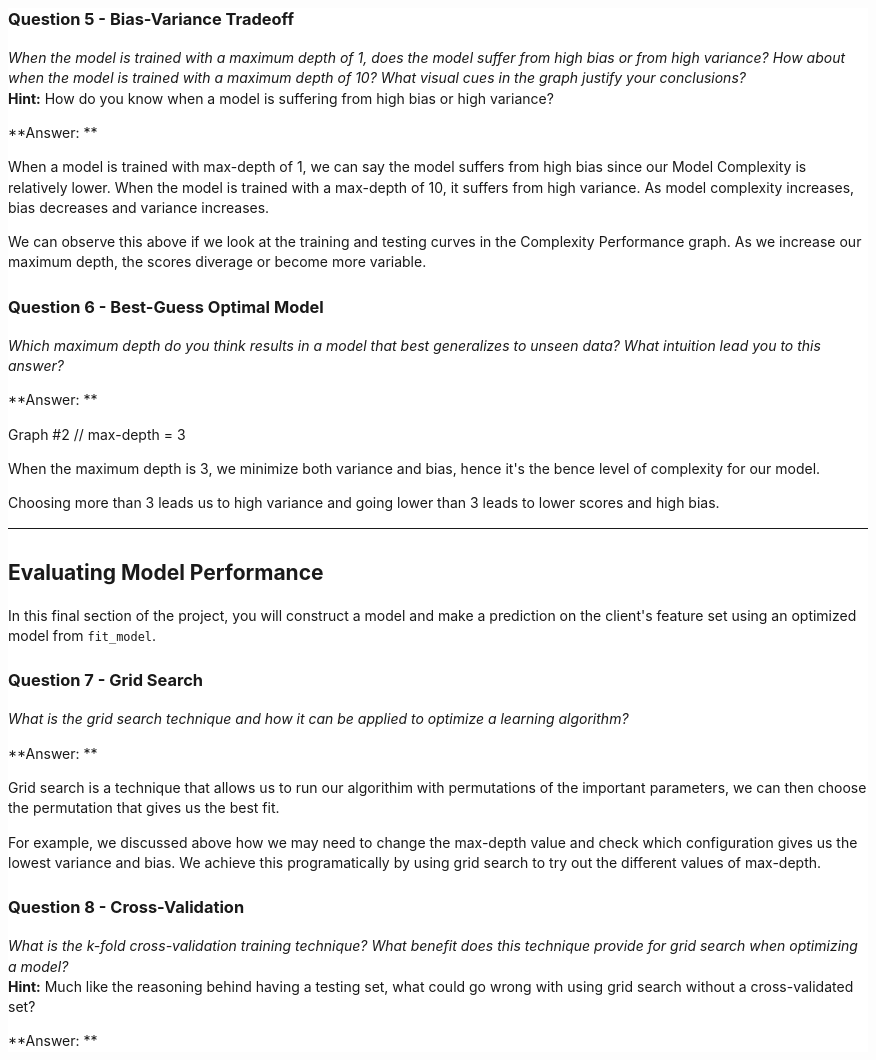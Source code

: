 
### Question 5 - Bias-Variance Tradeoff
*When the model is trained with a maximum depth of 1, does the model suffer from high bias or from high variance? How about when the model is trained with a maximum depth of 10? What visual cues in the graph justify your conclusions?*  
**Hint:** How do you know when a model is suffering from high bias or high variance?

**Answer: **

When a model is trained with max-depth of 1, we can say the model suffers from high bias since our Model Complexity is relatively lower. When the model is trained with a max-depth of 10, it suffers from high variance. As model complexity increases, bias decreases and variance increases.

We can observe this above if we look at the training and testing curves in the Complexity Performance graph. As we increase our maximum depth, the scores diverage or become more variable.

### Question 6 - Best-Guess Optimal Model
*Which maximum depth do you think results in a model that best generalizes to unseen data? What intuition lead you to this answer?*

**Answer: **

Graph #2 // max-depth = 3

When the maximum depth is 3, we minimize both variance and bias, hence it's the bence level of complexity for our model.

Choosing more than 3 leads us to high variance and going lower than 3 leads to lower scores and high bias.

-----

## Evaluating Model Performance
In this final section of the project, you will construct a model and make a prediction on the client's feature set using an optimized model from `fit_model`.

### Question 7 - Grid Search
*What is the grid search technique and how it can be applied to optimize a learning algorithm?*

**Answer: **

Grid search is a technique that allows us to run our algorithim with permutations of the important parameters, we can then choose the permutation that gives us the best fit.

For example, we discussed above how we may need to change the max-depth value and check which configuration gives us the lowest variance and bias. We achieve this programatically by using grid search to try out the different values of max-depth.

### Question 8 - Cross-Validation
*What is the k-fold cross-validation training technique? What benefit does this technique provide for grid search when optimizing a model?*  
**Hint:** Much like the reasoning behind having a testing set, what could go wrong with using grid search without a cross-validated set?

**Answer: **
